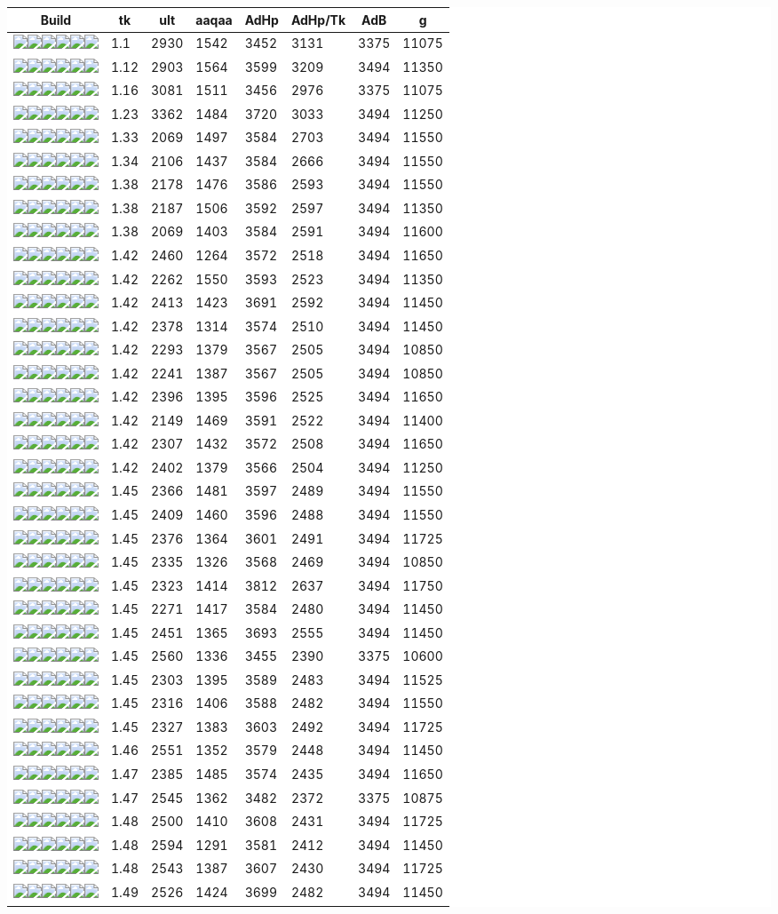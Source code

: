 



 Build |tk|ult|aaqaa|AdHp|AdHp/Tk|AdB|g
-|-|-|-|-|-|-|-
![](/item/6672.png)![](/item/6676.png)![](/item/3033.png)![](/item/1001.png)![](/item/1053.png)![](/item/1037.png)|1.1|2930|1542|3452|3131|3375|11075
![](/item/6676.png)![](/item/3033.png)![](/item/3153.png)![](/item/1001.png)![](/item/1055.png)![](/item/1038.png)|1.12|2903|1564|3599|3209|3494|11350
![](/item/6676.png)![](/item/3095.png)![](/item/3033.png)![](/item/1001.png)![](/item/1053.png)![](/item/1037.png)|1.16|3081|1511|3456|2976|3375|11075
![](/item/6676.png)![](/item/3033.png)![](/item/3072.png)![](/item/1001.png)![](/item/1055.png)![](/item/1038.png)|1.23|3362|1484|3720|3033|3494|11250
![](/item/6672.png)![](/item/3091.png)![](/item/3153.png)![](/item/1001.png)![](/item/1055.png)![](/item/1038.png)|1.33|2069|1497|3584|2703|3494|11550
![](/item/3153.png)![](/item/3087.png)![](/item/3091.png)![](/item/1001.png)![](/item/1055.png)![](/item/1038.png)|1.34|2106|1437|3584|2666|3494|11550
![](/item/3095.png)![](/item/3153.png)![](/item/3091.png)![](/item/1001.png)![](/item/1055.png)![](/item/1038.png)|1.38|2178|1476|3586|2593|3494|11550
![](/item/6672.png)![](/item/3087.png)![](/item/3153.png)![](/item/1001.png)![](/item/1055.png)![](/item/1038.png)|1.38|2187|1506|3592|2597|3494|11350
![](/item/3091.png)![](/item/3153.png)![](/item/3094.png)![](/item/1055.png)![](/item/1038.png)![](/item/1036.png)|1.38|2069|1403|3584|2591|3494|11600
![](/item/6676.png)![](/item/3091.png)![](/item/3046.png)![](/item/1053.png)![](/item/1055.png)![](/item/1038.png)|1.42|2460|1264|3572|2518|3494|11650
![](/item/6672.png)![](/item/3095.png)![](/item/3153.png)![](/item/1001.png)![](/item/1055.png)![](/item/1038.png)|1.42|2262|1550|3593|2523|3494|11350
![](/item/6672.png)![](/item/3091.png)![](/item/3072.png)![](/item/1001.png)![](/item/1055.png)![](/item/1038.png)|1.42|2413|1423|3691|2592|3494|11450
![](/item/6672.png)![](/item/6676.png)![](/item/3085.png)![](/item/1053.png)![](/item/1055.png)![](/item/1038.png)|1.42|2378|1314|3574|2510|3494|11450
![](/item/6672.png)![](/item/3091.png)![](/item/6676.png)![](/item/1001.png)![](/item/1053.png)![](/item/1055.png)|1.42|2293|1379|3567|2505|3494|10850
![](/item/6672.png)![](/item/3091.png)![](/item/3033.png)![](/item/1001.png)![](/item/1053.png)![](/item/1055.png)|1.42|2241|1387|3567|2505|3494|10850
![](/item/6672.png)![](/item/3091.png)![](/item/3074.png)![](/item/1001.png)![](/item/1055.png)![](/item/1038.png)|1.42|2396|1395|3596|2525|3494|11650
![](/item/6672.png)![](/item/3153.png)![](/item/3094.png)![](/item/1055.png)![](/item/1038.png)![](/item/1036.png)|1.42|2149|1469|3591|2522|3494|11400
![](/item/6672.png)![](/item/3087.png)![](/item/3094.png)![](/item/1053.png)![](/item/1055.png)![](/item/1038.png)|1.42|2307|1432|3572|2508|3494|11650
![](/item/6672.png)![](/item/6675.png)![](/item/3091.png)![](/item/1001.png)![](/item/1053.png)![](/item/1055.png)|1.42|2402|1379|3566|2504|3494|11250
![](/item/3033.png)![](/item/3153.png)![](/item/3091.png)![](/item/1001.png)![](/item/1055.png)![](/item/1038.png)|1.45|2366|1481|3597|2489|3494|11550
![](/item/6676.png)![](/item/3091.png)![](/item/3153.png)![](/item/1001.png)![](/item/1055.png)![](/item/1038.png)|1.45|2409|1460|3596|2488|3494|11550
![](/item/6676.png)![](/item/3153.png)![](/item/3085.png)![](/item/1055.png)![](/item/1038.png)![](/item/1037.png)|1.45|2376|1364|3601|2491|3494|11725
![](/item/6676.png)![](/item/3087.png)![](/item/3091.png)![](/item/1001.png)![](/item/1053.png)![](/item/1055.png)|1.45|2335|1326|3568|2469|3494|10850
![](/item/3091.png)![](/item/3153.png)![](/item/3072.png)![](/item/1001.png)![](/item/1055.png)![](/item/1038.png)|1.45|2323|1414|3812|2637|3494|11750
![](/item/3091.png)![](/item/3153.png)![](/item/3004.png)![](/item/1001.png)![](/item/1055.png)![](/item/1038.png)|1.45|2271|1417|3584|2480|3494|11450
![](/item/3072.png)![](/item/3087.png)![](/item/3091.png)![](/item/1001.png)![](/item/1055.png)![](/item/1038.png)|1.45|2451|1365|3693|2555|3494|11450
![](/item/6672.png)![](/item/6676.png)![](/item/3006.png)![](/item/1053.png)![](/item/1038.png)![](/item/1038.png)|1.45|2560|1336|3455|2390|3375|10600
![](/item/6675.png)![](/item/3153.png)![](/item/3091.png)![](/item/1001.png)![](/item/1055.png)![](/item/1037.png)|1.45|2303|1395|3589|2483|3494|11525
![](/item/6696.png)![](/item/3153.png)![](/item/3091.png)![](/item/1001.png)![](/item/1055.png)![](/item/1038.png)|1.45|2316|1406|3588|2482|3494|11550
![](/item/3033.png)![](/item/3153.png)![](/item/3085.png)![](/item/1055.png)![](/item/1038.png)![](/item/1037.png)|1.45|2327|1383|3603|2492|3494|11725
![](/item/6672.png)![](/item/3046.png)![](/item/6676.png)![](/item/1053.png)![](/item/1055.png)![](/item/1038.png)|1.46|2551|1352|3579|2448|3494|11450
![](/item/6672.png)![](/item/3095.png)![](/item/3094.png)![](/item/1053.png)![](/item/1055.png)![](/item/1038.png)|1.47|2385|1485|3574|2435|3494|11650
![](/item/6676.png)![](/item/3153.png)![](/item/3006.png)![](/item/1038.png)![](/item/1038.png)![](/item/1037.png)|1.47|2545|1362|3482|2372|3375|10875
![](/item/3033.png)![](/item/3153.png)![](/item/3046.png)![](/item/1055.png)![](/item/1038.png)![](/item/1037.png)|1.48|2500|1410|3608|2431|3494|11725
![](/item/6676.png)![](/item/3087.png)![](/item/3046.png)![](/item/1053.png)![](/item/1055.png)![](/item/1038.png)|1.48|2594|1291|3581|2412|3494|11450
![](/item/6676.png)![](/item/3153.png)![](/item/3046.png)![](/item/1055.png)![](/item/1038.png)![](/item/1037.png)|1.48|2543|1387|3607|2430|3494|11725
![](/item/3095.png)![](/item/3072.png)![](/item/3091.png)![](/item/1001.png)![](/item/1055.png)![](/item/1038.png)|1.49|2526|1424|3699|2482|3494|11450